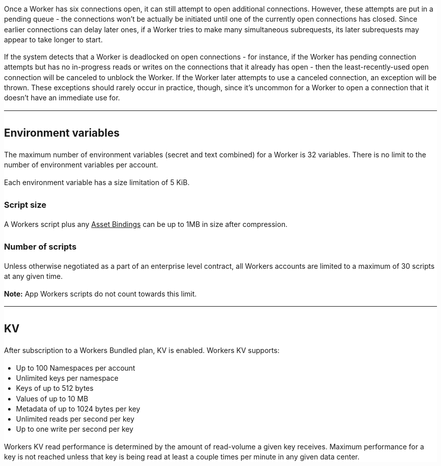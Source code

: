 Once a Worker has six connections open, it can still attempt to open additional connections. However, these attempts are put in a pending queue - the connections won’t be actually be initiated until one of the currently open connections has closed. Since earlier connections can delay later ones, if a Worker tries to make many simultaneous subrequests, its later subrequests may appear to take longer to start.

If the system detects that a Worker is deadlocked on open connections - for instance, if the Worker has pending connection attempts but has no in-progress reads or writes on the connections that it already has open - then the least-recently-used open connection will be canceled to unblock the Worker. If the Worker later attempts to use a canceled connection, an exception will be thrown. These exceptions should rarely occur in practice, though, since it’s uncommon for a Worker to open a connection that it doesn’t have an immediate use for.

--------------------------------

## Environment variables

The maximum number of environment variables (secret and text combined) for a Worker is 32 variables.
There is no limit to the number of environment variables per account.

Each environment variable has a size limitation of 5 KiB.

### Script size


A Workers script plus any [Asset Bindings](/tooling/api/bindings) can be up to 1MB in size after compression.

### Number of scripts

Unless otherwise negotiated as a part of an enterprise level contract, all Workers accounts are limited to a maximum of 30 scripts at any given time.

<Aside>

__Note:__ App Workers scripts do not count towards this limit.

</Aside>

--------------------------------

## KV

After subscription to a Workers Bundled plan, KV is enabled. Workers KV supports:

- Up to 100 Namespaces per account
- Unlimited keys per namespace
- Keys of up to 512 bytes
- Values of up to 10 MB
- Metadata of up to 1024 bytes per key
- Unlimited reads per second per key
- Up to one write per second per key

Workers KV read performance is determined by the amount of read-volume a
given key receives. Maximum performance for a key is not reached unless that
key is being read at least a couple times per minute in any given data
center.

